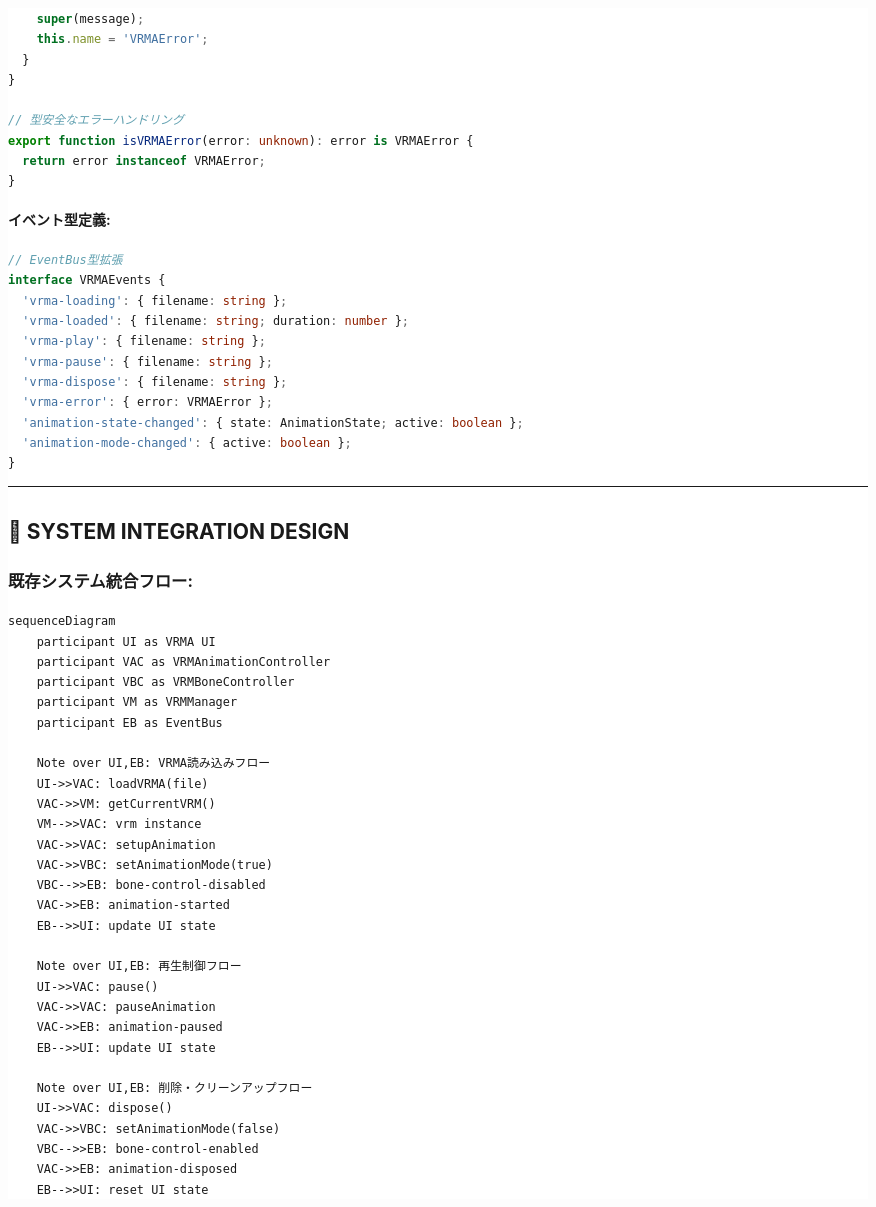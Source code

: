 ```typescript
    super(message);
    this.name = 'VRMAError';
  }
}

// 型安全なエラーハンドリング
export function isVRMAError(error: unknown): error is VRMAError {
  return error instanceof VRMAError;
}
```

#### **イベント型定義**:
```typescript
// EventBus型拡張
interface VRMAEvents {
  'vrma-loading': { filename: string };
  'vrma-loaded': { filename: string; duration: number };
  'vrma-play': { filename: string };
  'vrma-pause': { filename: string };
  'vrma-dispose': { filename: string };
  'vrma-error': { error: VRMAError };
  'animation-state-changed': { state: AnimationState; active: boolean };
  'animation-mode-changed': { active: boolean };
}
```

---

## 🔄 SYSTEM INTEGRATION DESIGN

### **既存システム統合フロー**:

```mermaid
sequenceDiagram
    participant UI as VRMA UI
    participant VAC as VRMAnimationController
    participant VBC as VRMBoneController
    participant VM as VRMManager
    participant EB as EventBus
    
    Note over UI,EB: VRMA読み込みフロー
    UI->>VAC: loadVRMA(file)
    VAC->>VM: getCurrentVRM()
    VM-->>VAC: vrm instance
    VAC->>VAC: setupAnimation
    VAC->>VBC: setAnimationMode(true)
    VBC-->>EB: bone-control-disabled
    VAC->>EB: animation-started
    EB-->>UI: update UI state
    
    Note over UI,EB: 再生制御フロー
    UI->>VAC: pause()
    VAC->>VAC: pauseAnimation
    VAC->>EB: animation-paused
    EB-->>UI: update UI state
    
    Note over UI,EB: 削除・クリーンアップフロー
    UI->>VAC: dispose()
    VAC->>VBC: setAnimationMode(false)
    VBC-->>EB: bone-control-enabled
    VAC->>EB: animation-disposed
    EB-->>UI: reset UI state
```

